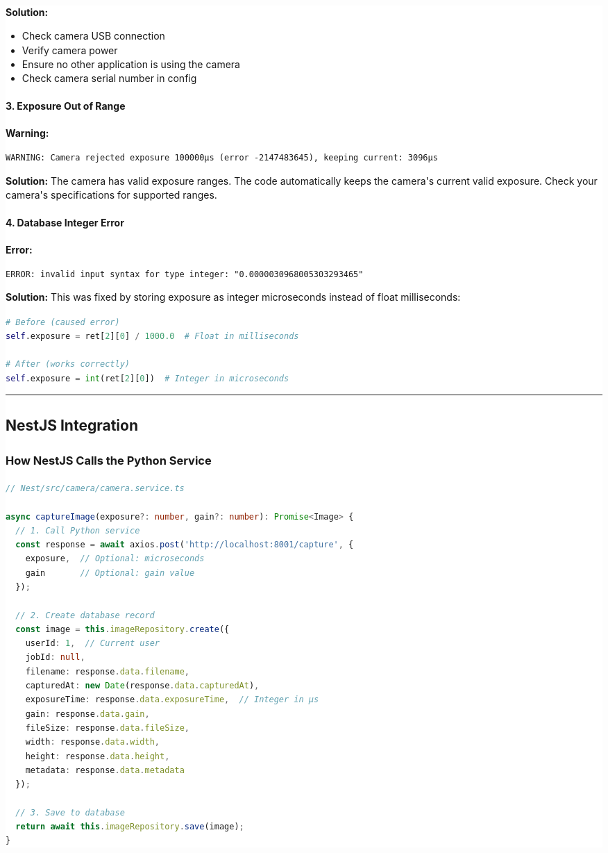 **Solution:**
- Check camera USB connection
- Verify camera power
- Ensure no other application is using the camera
- Check camera serial number in config

#### 3. Exposure Out of Range

**Warning:**
```
WARNING: Camera rejected exposure 100000µs (error -2147483645), keeping current: 3096µs
```

**Solution:**
The camera has valid exposure ranges. The code automatically keeps the camera's current valid exposure. Check your camera's specifications for supported ranges.

#### 4. Database Integer Error

**Error:**
```
ERROR: invalid input syntax for type integer: "0.0000030968005303293465"
```

**Solution:**
This was fixed by storing exposure as integer microseconds instead of float milliseconds:
```python
# Before (caused error)
self.exposure = ret[2][0] / 1000.0  # Float in milliseconds

# After (works correctly)
self.exposure = int(ret[2][0])  # Integer in microseconds
```

---

## NestJS Integration

### How NestJS Calls the Python Service

```typescript
// Nest/src/camera/camera.service.ts

async captureImage(exposure?: number, gain?: number): Promise<Image> {
  // 1. Call Python service
  const response = await axios.post('http://localhost:8001/capture', {
    exposure,  // Optional: microseconds
    gain       // Optional: gain value
  });
  
  // 2. Create database record
  const image = this.imageRepository.create({
    userId: 1,  // Current user
    jobId: null,
    filename: response.data.filename,
    capturedAt: new Date(response.data.capturedAt),
    exposureTime: response.data.exposureTime,  // Integer in µs
    gain: response.data.gain,
    fileSize: response.data.fileSize,
    width: response.data.width,
    height: response.data.height,
    metadata: response.data.metadata
  });
  
  // 3. Save to database
  return await this.imageRepository.save(image);
}
```